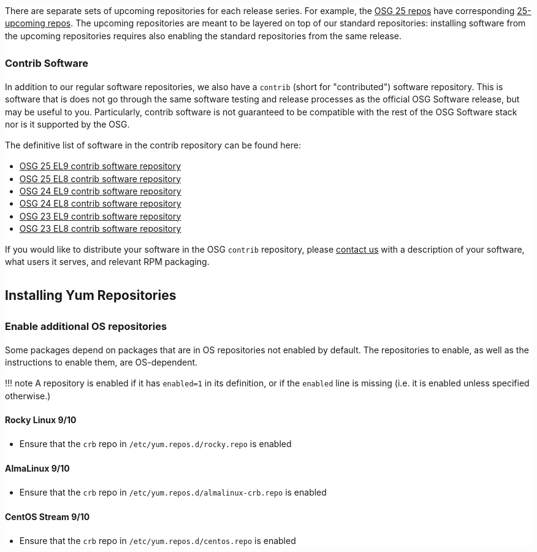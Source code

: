 There are separate sets of upcoming repositories for each release series.
For example, the [OSG 25 repos](https://repo.osg-htc.org/osg/25-main/) have corresponding
[25-upcoming repos](https://repo.osg-htc.org/osg/25-upcoming/).
The upcoming repositories are meant to be layered on top of our standard repositories:
installing software from the upcoming repositories requires also enabling the standard repositories from the same release.

### Contrib Software

In addition to our regular software repositories, we also have a `contrib` (short for "contributed") software repository.
This is software that is does not go through the same software testing and release processes as the official OSG
Software release, but may be useful to you.
Particularly, contrib software is not guaranteed to be compatible with the rest of the OSG Software stack nor is it
supported by the OSG.

The definitive list of software in the contrib repository can be found here:

-   [OSG 25 EL9 contrib software repository](https://repo.osg-htc.org/osg/25-contrib/el9/x86_64/)
-   [OSG 25 EL8 contrib software repository](https://repo.osg-htc.org/osg/25-contrib/el8/x86_64/)
-   [OSG 24 EL9 contrib software repository](https://repo.osg-htc.org/osg/24-contrib/el9/x86_64/)
-   [OSG 24 EL8 contrib software repository](https://repo.osg-htc.org/osg/24-contrib/el8/x86_64/)
-   [OSG 23 EL9 contrib software repository](https://repo.osg-htc.org/osg/23-contrib/el9/x86_64/)
-   [OSG 23 EL8 contrib software repository](https://repo.osg-htc.org/osg/23-contrib/el8/x86_64/)

If you would like to distribute your software in the OSG `contrib` repository, please [contact us](../common/help.md) with a
description of your software, what users it serves, and relevant RPM packaging.

Installing Yum Repositories
---------------------------

### Enable additional OS repositories

Some packages depend on packages that are in OS repositories not enabled by default.
The repositories to enable, as well as the instructions to enable them, are OS-dependent.

!!! note
    A repository is enabled if it has `enabled=1` in its definition,
    or if the `enabled` line is missing
    (i.e. it is enabled unless specified otherwise.)

#### Rocky Linux 9/10

-   Ensure that the `crb` repo in `/etc/yum.repos.d/rocky.repo` is enabled

#### AlmaLinux 9/10

-   Ensure that the `crb` repo in `/etc/yum.repos.d/almalinux-crb.repo` is enabled

#### CentOS Stream 9/10

-   Ensure that the `crb` repo in `/etc/yum.repos.d/centos.repo` is enabled
